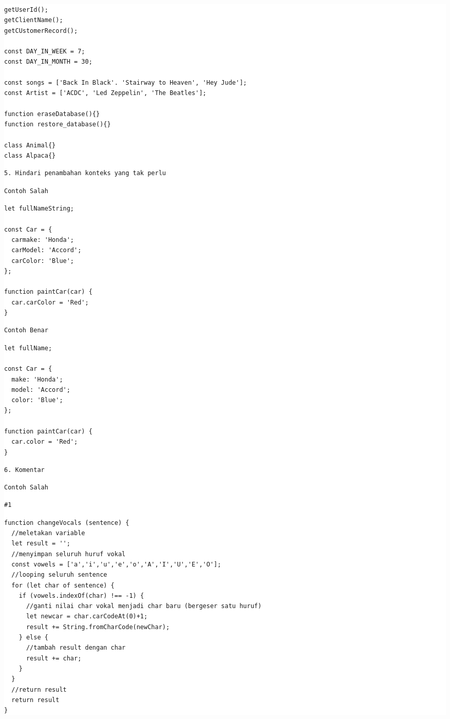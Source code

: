     getUserId();
    getClientName();
    getCUstomerRecord();

    const DAY_IN_WEEK = 7;
    const DAY_IN_MONTH = 30;

    const songs = ['Back In Black'. 'Stairway to Heaven', 'Hey Jude'];
    const Artist = ['ACDC', 'Led Zeppelin', 'The Beatles'];

    function eraseDatabase(){}
    function restore_database(){}

    class Animal{}
    class Alpaca{}

`5. Hindari penambahan konteks yang tak perlu`

  `Contoh Salah`

    let fullNameString;

    const Car = {
      carmake: 'Honda';
      carModel: 'Accord';
      carColor: 'Blue';
    };

    function paintCar(car) {
      car.carColor = 'Red';
    }

  `Contoh Benar`

    let fullName;

    const Car = {
      make: 'Honda';
      model: 'Accord';
      color: 'Blue';
    };

    function paintCar(car) {
      car.color = 'Red';
    }

`6. Komentar`

  `Contoh Salah`

  `#1`

    function changeVocals (sentence) {
      //meletakan variable
      let result = '';
      //menyimpan seluruh huruf vokal
      const vowels = ['a','i','u','e','o','A','I','U','E','O'];
      //looping seluruh sentence
      for (let char of sentence) {
        if (vowels.indexOf(char) !== -1) {
          //ganti nilai char vokal menjadi char baru (bergeser satu huruf)
          let newcar = char.carCodeAt(0)+1;
          result += String.fromCharCode(newChar);
        } else {
          //tambah result dengan char
          result += char;
        }
      }
      //return result
      return result
    }
